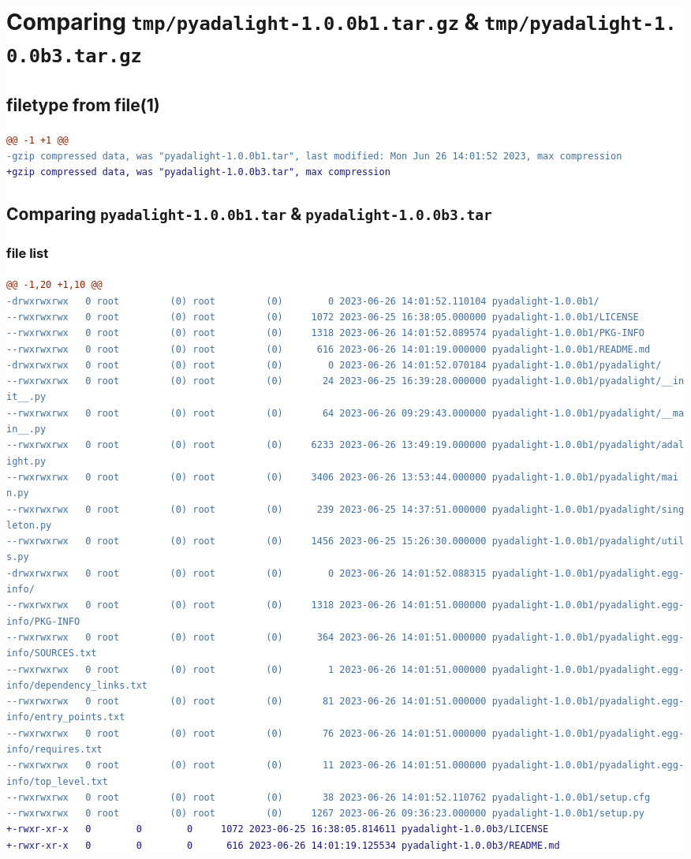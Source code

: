 # Comparing `tmp/pyadalight-1.0.0b1.tar.gz` & `tmp/pyadalight-1.0.0b3.tar.gz`

## filetype from file(1)

```diff
@@ -1 +1 @@
-gzip compressed data, was "pyadalight-1.0.0b1.tar", last modified: Mon Jun 26 14:01:52 2023, max compression
+gzip compressed data, was "pyadalight-1.0.0b3.tar", max compression
```

## Comparing `pyadalight-1.0.0b1.tar` & `pyadalight-1.0.0b3.tar`

### file list

```diff
@@ -1,20 +1,10 @@
-drwxrwxrwx   0 root         (0) root         (0)        0 2023-06-26 14:01:52.110104 pyadalight-1.0.0b1/
--rwxrwxrwx   0 root         (0) root         (0)     1072 2023-06-25 16:38:05.000000 pyadalight-1.0.0b1/LICENSE
--rwxrwxrwx   0 root         (0) root         (0)     1318 2023-06-26 14:01:52.089574 pyadalight-1.0.0b1/PKG-INFO
--rwxrwxrwx   0 root         (0) root         (0)      616 2023-06-26 14:01:19.000000 pyadalight-1.0.0b1/README.md
-drwxrwxrwx   0 root         (0) root         (0)        0 2023-06-26 14:01:52.070184 pyadalight-1.0.0b1/pyadalight/
--rwxrwxrwx   0 root         (0) root         (0)       24 2023-06-25 16:39:28.000000 pyadalight-1.0.0b1/pyadalight/__init__.py
--rwxrwxrwx   0 root         (0) root         (0)       64 2023-06-26 09:29:43.000000 pyadalight-1.0.0b1/pyadalight/__main__.py
--rwxrwxrwx   0 root         (0) root         (0)     6233 2023-06-26 13:49:19.000000 pyadalight-1.0.0b1/pyadalight/adalight.py
--rwxrwxrwx   0 root         (0) root         (0)     3406 2023-06-26 13:53:44.000000 pyadalight-1.0.0b1/pyadalight/main.py
--rwxrwxrwx   0 root         (0) root         (0)      239 2023-06-25 14:37:51.000000 pyadalight-1.0.0b1/pyadalight/singleton.py
--rwxrwxrwx   0 root         (0) root         (0)     1456 2023-06-25 15:26:30.000000 pyadalight-1.0.0b1/pyadalight/utils.py
-drwxrwxrwx   0 root         (0) root         (0)        0 2023-06-26 14:01:52.088315 pyadalight-1.0.0b1/pyadalight.egg-info/
--rwxrwxrwx   0 root         (0) root         (0)     1318 2023-06-26 14:01:51.000000 pyadalight-1.0.0b1/pyadalight.egg-info/PKG-INFO
--rwxrwxrwx   0 root         (0) root         (0)      364 2023-06-26 14:01:51.000000 pyadalight-1.0.0b1/pyadalight.egg-info/SOURCES.txt
--rwxrwxrwx   0 root         (0) root         (0)        1 2023-06-26 14:01:51.000000 pyadalight-1.0.0b1/pyadalight.egg-info/dependency_links.txt
--rwxrwxrwx   0 root         (0) root         (0)       81 2023-06-26 14:01:51.000000 pyadalight-1.0.0b1/pyadalight.egg-info/entry_points.txt
--rwxrwxrwx   0 root         (0) root         (0)       76 2023-06-26 14:01:51.000000 pyadalight-1.0.0b1/pyadalight.egg-info/requires.txt
--rwxrwxrwx   0 root         (0) root         (0)       11 2023-06-26 14:01:51.000000 pyadalight-1.0.0b1/pyadalight.egg-info/top_level.txt
--rwxrwxrwx   0 root         (0) root         (0)       38 2023-06-26 14:01:52.110762 pyadalight-1.0.0b1/setup.cfg
--rwxrwxrwx   0 root         (0) root         (0)     1267 2023-06-26 09:36:23.000000 pyadalight-1.0.0b1/setup.py
+-rwxr-xr-x   0        0        0     1072 2023-06-25 16:38:05.814611 pyadalight-1.0.0b3/LICENSE
+-rwxr-xr-x   0        0        0      616 2023-06-26 14:01:19.125534 pyadalight-1.0.0b3/README.md
```